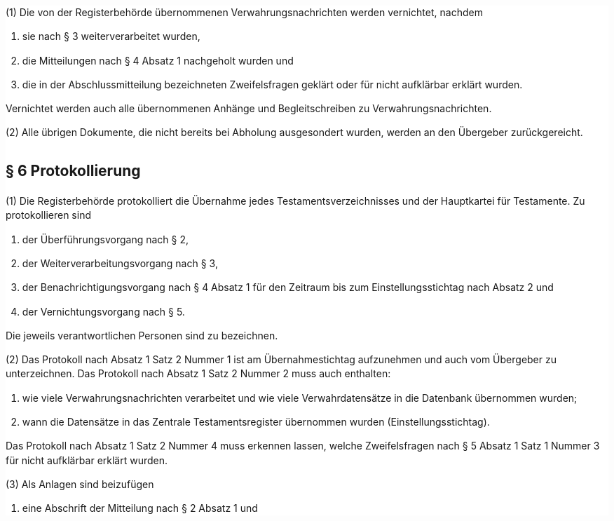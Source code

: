 (1) Die von der Registerbehörde übernommenen Verwahrungsnachrichten
werden vernichtet, nachdem

1.  sie nach § 3 weiterverarbeitet wurden,


2.  die Mitteilungen nach § 4 Absatz 1 nachgeholt wurden und


3.  die in der Abschlussmitteilung bezeichneten Zweifelsfragen geklärt
    oder für nicht aufklärbar erklärt wurden.



Vernichtet werden auch alle übernommenen Anhänge und Begleitschreiben
zu Verwahrungsnachrichten.

(2) Alle übrigen Dokumente, die nicht bereits bei Abholung
ausgesondert wurden, werden an den Übergeber zurückgereicht.


## § 6 Protokollierung

(1) Die Registerbehörde protokolliert die Übernahme jedes
Testamentsverzeichnisses und der Hauptkartei für Testamente. Zu
protokollieren sind

1.  der Überführungsvorgang nach § 2,


2.  der Weiterverarbeitungsvorgang nach § 3,


3.  der Benachrichtigungsvorgang nach § 4 Absatz 1 für den Zeitraum bis
    zum Einstellungsstichtag nach Absatz 2 und


4.  der Vernichtungsvorgang nach § 5.



Die jeweils verantwortlichen Personen sind zu bezeichnen.

(2) Das Protokoll nach Absatz 1 Satz 2 Nummer 1 ist am
Übernahmestichtag aufzunehmen und auch vom Übergeber zu unterzeichnen.
Das Protokoll nach Absatz 1 Satz 2 Nummer 2 muss auch enthalten:

1.  wie viele Verwahrungsnachrichten verarbeitet und wie viele
    Verwahrdatensätze in die Datenbank übernommen wurden;


2.  wann die Datensätze in das Zentrale Testamentsregister übernommen
    wurden (Einstellungsstichtag).



Das Protokoll nach Absatz 1 Satz 2 Nummer 4 muss erkennen lassen,
welche Zweifelsfragen nach § 5 Absatz 1 Satz 1 Nummer 3 für nicht
aufklärbar erklärt wurden.

(3) Als Anlagen sind beizufügen

1.  eine Abschrift der Mitteilung nach § 2 Absatz 1 und
